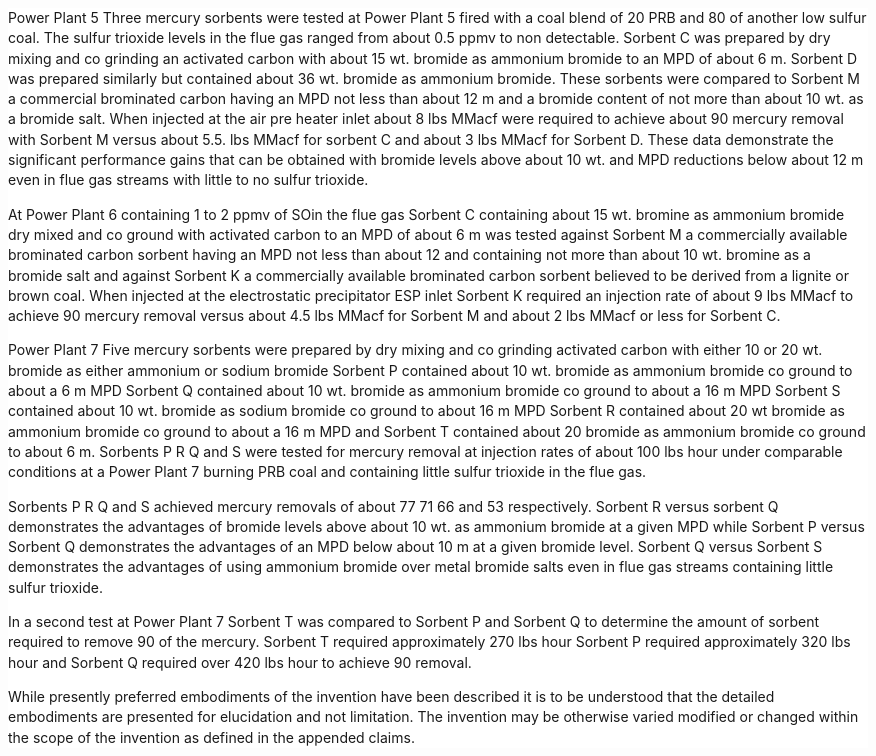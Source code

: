 Power Plant 5 Three mercury sorbents were tested at Power Plant 5 fired with a coal blend of 20 PRB and 80 of another low sulfur coal. The sulfur trioxide levels in the flue gas ranged from about 0.5 ppmv to non detectable. Sorbent C was prepared by dry mixing and co grinding an activated carbon with about 15 wt. bromide as ammonium bromide to an MPD of about 6 m. Sorbent D was prepared similarly but contained about 36 wt. bromide as ammonium bromide. These sorbents were compared to Sorbent M a commercial brominated carbon having an MPD not less than about 12 m and a bromide content of not more than about 10 wt. as a bromide salt. When injected at the air pre heater inlet about 8 lbs MMacf were required to achieve about 90 mercury removal with Sorbent M versus about 5.5. lbs MMacf for sorbent C and about 3 lbs MMacf for Sorbent D. These data demonstrate the significant performance gains that can be obtained with bromide levels above about 10 wt. and MPD reductions below about 12 m even in flue gas streams with little to no sulfur trioxide.

At Power Plant 6 containing 1 to 2 ppmv of SOin the flue gas Sorbent C containing about 15 wt. bromine as ammonium bromide dry mixed and co ground with activated carbon to an MPD of about 6 m was tested against Sorbent M a commercially available brominated carbon sorbent having an MPD not less than about 12 and containing not more than about 10 wt. bromine as a bromide salt and against Sorbent K a commercially available brominated carbon sorbent believed to be derived from a lignite or brown coal. When injected at the electrostatic precipitator ESP inlet Sorbent K required an injection rate of about 9 lbs MMacf to achieve 90 mercury removal versus about 4.5 lbs MMacf for Sorbent M and about 2 lbs MMacf or less for Sorbent C.

Power Plant 7 Five mercury sorbents were prepared by dry mixing and co grinding activated carbon with either 10 or 20 wt. bromide as either ammonium or sodium bromide Sorbent P contained about 10 wt. bromide as ammonium bromide co ground to about a 6 m MPD Sorbent Q contained about 10 wt. bromide as ammonium bromide co ground to about a 16 m MPD Sorbent S contained about 10 wt. bromide as sodium bromide co ground to about 16 m MPD Sorbent R contained about 20 wt bromide as ammonium bromide co ground to about a 16 m MPD and Sorbent T contained about 20 bromide as ammonium bromide co ground to about 6 m. Sorbents P R Q and S were tested for mercury removal at injection rates of about 100 lbs hour under comparable conditions at a Power Plant 7 burning PRB coal and containing little sulfur trioxide in the flue gas.

Sorbents P R Q and S achieved mercury removals of about 77 71 66 and 53 respectively. Sorbent R versus sorbent Q demonstrates the advantages of bromide levels above about 10 wt. as ammonium bromide at a given MPD while Sorbent P versus Sorbent Q demonstrates the advantages of an MPD below about 10 m at a given bromide level. Sorbent Q versus Sorbent S demonstrates the advantages of using ammonium bromide over metal bromide salts even in flue gas streams containing little sulfur trioxide.

In a second test at Power Plant 7 Sorbent T was compared to Sorbent P and Sorbent Q to determine the amount of sorbent required to remove 90 of the mercury. Sorbent T required approximately 270 lbs hour Sorbent P required approximately 320 lbs hour and Sorbent Q required over 420 lbs hour to achieve 90 removal.

While presently preferred embodiments of the invention have been described it is to be understood that the detailed embodiments are presented for elucidation and not limitation. The invention may be otherwise varied modified or changed within the scope of the invention as defined in the appended claims.

